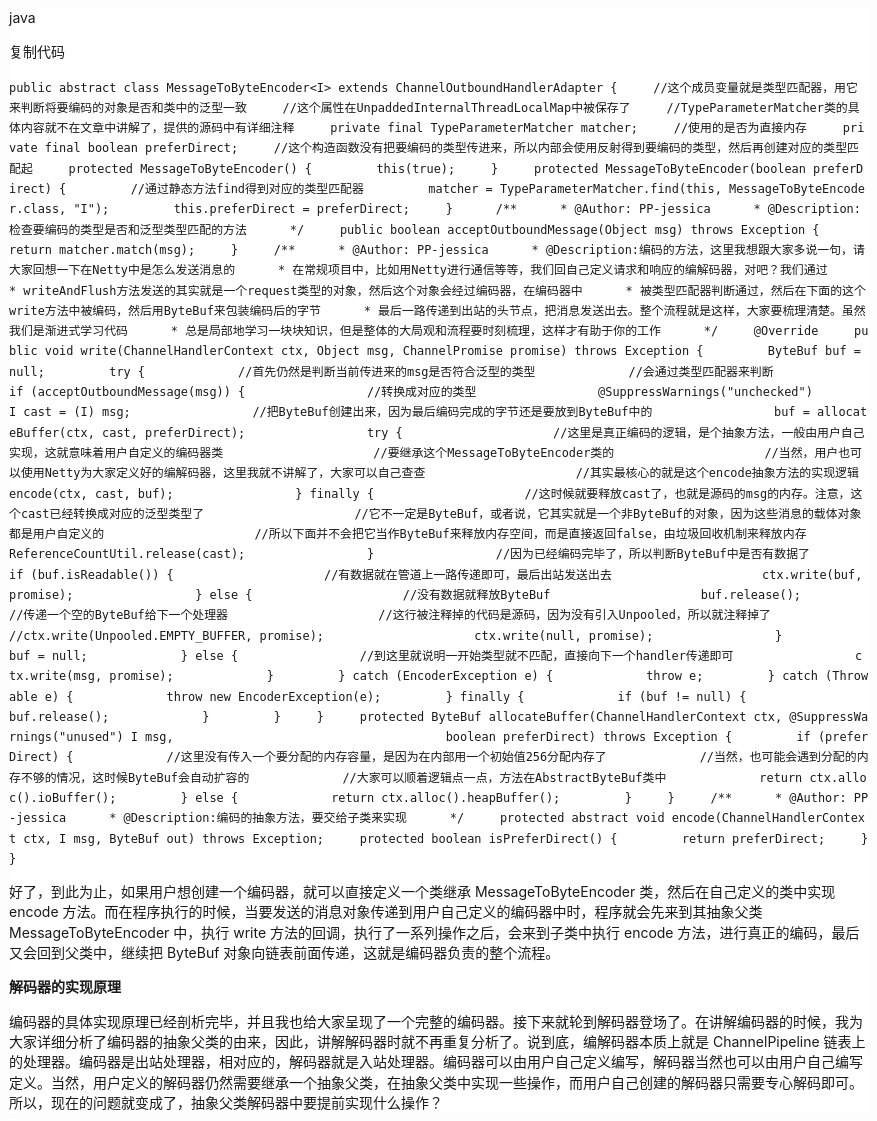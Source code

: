 java

复制代码

`public abstract class MessageToByteEncoder<I> extends ChannelOutboundHandlerAdapter {     //这个成员变量就是类型匹配器，用它来判断将要编码的对象是否和类中的泛型一致     //这个属性在UnpaddedInternalThreadLocalMap中被保存了     //TypeParameterMatcher类的具体内容就不在文章中讲解了，提供的源码中有详细注释     private final TypeParameterMatcher matcher;     //使用的是否为直接内存     private final boolean preferDirect;     //这个构造函数没有把要编码的类型传进来，所以内部会使用反射得到要编码的类型，然后再创建对应的类型匹配起     protected MessageToByteEncoder() {         this(true);     }     protected MessageToByteEncoder(boolean preferDirect) {         //通过静态方法find得到对应的类型匹配器         matcher = TypeParameterMatcher.find(this, MessageToByteEncoder.class, "I");         this.preferDirect = preferDirect;     }      /**      * @Author: PP-jessica      * @Description:检查要编码的类型是否和泛型类型匹配的方法      */     public boolean acceptOutboundMessage(Object msg) throws Exception {         return matcher.match(msg);     }     /**      * @Author: PP-jessica      * @Description:编码的方法，这里我想跟大家多说一句，请大家回想一下在Netty中是怎么发送消息的      * 在常规项目中，比如用Netty进行通信等等，我们回自己定义请求和响应的编解码器，对吧？我们通过      * writeAndFlush方法发送的其实就是一个request类型的对象，然后这个对象会经过编码器，在编码器中      * 被类型匹配器判断通过，然后在下面的这个write方法中被编码，然后用ByteBuf来包装编码后的字节      * 最后一路传递到出站的头节点，把消息发送出去。整个流程就是这样，大家要梳理清楚。虽然我们是渐进式学习代码      * 总是局部地学习一块块知识，但是整体的大局观和流程要时刻梳理，这样才有助于你的工作      */     @Override     public void write(ChannelHandlerContext ctx, Object msg, ChannelPromise promise) throws Exception {         ByteBuf buf = null;         try {             //首先仍然是判断当前传进来的msg是否符合泛型的类型             //会通过类型匹配器来判断             if (acceptOutboundMessage(msg)) {                 //转换成对应的类型                 @SuppressWarnings("unchecked")                 I cast = (I) msg;                 //把ByteBuf创建出来，因为最后编码完成的字节还是要放到ByteBuf中的                 buf = allocateBuffer(ctx, cast, preferDirect);                 try {                     //这里是真正编码的逻辑，是个抽象方法，一般由用户自己实现，这就意味着用户自定义的编码器类                     //要继承这个MessageToByteEncoder类的                     //当然，用户也可以使用Netty为大家定义好的编解码器，这里我就不讲解了，大家可以自己查查                     //其实最核心的就是这个encode抽象方法的实现逻辑                     encode(ctx, cast, buf);                 } finally {                     //这时候就要释放cast了，也就是源码的msg的内存。注意，这个cast已经转换成对应的泛型类型了                     //它不一定是ByteBuf，或者说，它其实就是一个非ByteBuf的对象，因为这些消息的载体对象都是用户自定义的                     //所以下面并不会把它当作ByteBuf来释放内存空间，而是直接返回false，由垃圾回收机制来释放内存                     ReferenceCountUtil.release(cast);                 }                 //因为已经编码完毕了，所以判断ByteBuf中是否有数据了                 if (buf.isReadable()) {                     //有数据就在管道上一路传递即可，最后出站发送出去                     ctx.write(buf, promise);                 } else {                     //没有数据就释放ByteBuf                     buf.release();                     //传递一个空的ByteBuf给下一个处理器                     //这行被注释掉的代码是源码，因为没有引入Unpooled，所以就注释掉了                     //ctx.write(Unpooled.EMPTY_BUFFER, promise);                     ctx.write(null, promise);                 }                 buf = null;             } else {                 //到这里就说明一开始类型就不匹配，直接向下一个handler传递即可                 ctx.write(msg, promise);             }         } catch (EncoderException e) {             throw e;         } catch (Throwable e) {             throw new EncoderException(e);         } finally {             if (buf != null) {                 buf.release();             }         }     }     protected ByteBuf allocateBuffer(ChannelHandlerContext ctx, @SuppressWarnings("unused") I msg,                                      boolean preferDirect) throws Exception {         if (preferDirect) {             //这里没有传入一个要分配的内存容量，是因为在内部用一个初始值256分配内存了             //当然，也可能会遇到分配的内存不够的情况，这时候ByteBuf会自动扩容的             //大家可以顺着逻辑点一点，方法在AbstractByteBuf类中             return ctx.alloc().ioBuffer();         } else {             return ctx.alloc().heapBuffer();         }     }     /**      * @Author: PP-jessica      * @Description:编码的抽象方法，要交给子类来实现      */     protected abstract void encode(ChannelHandlerContext ctx, I msg, ByteBuf out) throws Exception;     protected boolean isPreferDirect() {         return preferDirect;     } }`

好了，到此为止，如果用户想创建一个编码器，就可以直接定义一个类继承 MessageToByteEncoder 类，然后在自己定义的类中实现 encode 方法。而在程序执行的时候，当要发送的消息对象传递到用户自己定义的编码器中时，程序就会先来到其抽象父类 MessageToByteEncoder 中，执行 write 方法的回调，执行了一系列操作之后，会来到子类中执行 encode 方法，进行真正的编码，最后又会回到父类中，继续把 ByteBuf 对象向链表前面传递，这就是编码器负责的整个流程。

**解码器的实现原理**

编码器的具体实现原理已经剖析完毕，并且我也给大家呈现了一个完整的编码器。接下来就轮到解码器登场了。在讲解编码器的时候，我为大家详细分析了编码器的抽象父类的由来，因此，讲解解码器时就不再重复分析了。说到底，编解码器本质上就是 ChannelPipeline 链表上的处理器。编码器是出站处理器，相对应的，解码器就是入站处理器。编码器可以由用户自己定义编写，解码器当然也可以由用户自己编写定义。当然，用户定义的解码器仍然需要继承一个抽象父类，在抽象父类中实现一些操作，而用户自己创建的解码器只需要专心解码即可。所以，现在的问题就变成了，抽象父类解码器中要提前实现什么操作？

